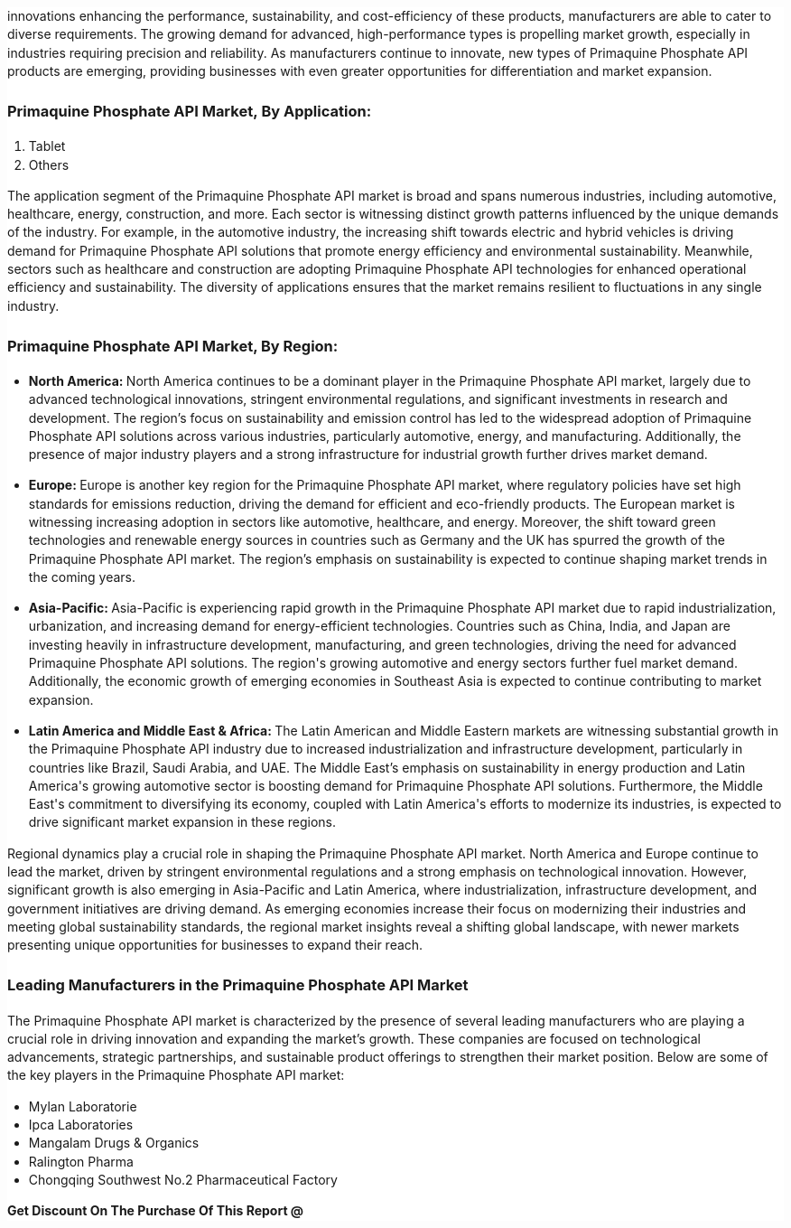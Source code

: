 innovations enhancing the performance, sustainability, and cost-efficiency of these products, manufacturers are able to cater to diverse requirements. The growing demand for advanced, high-performance types is propelling market growth, especially in industries requiring precision and reliability. As manufacturers continue to innovate, new types of Primaquine Phosphate API products are emerging, providing businesses with even greater opportunities for differentiation and market expansion.</p><h3>Primaquine Phosphate API Market,&nbsp;By Application:</h3><ol><li>Tablet<li> Others</li></ol><p>The application segment of the Primaquine Phosphate API market is broad and spans numerous industries, including automotive, healthcare, energy, construction, and more. Each sector is witnessing distinct growth patterns influenced by the unique demands of the industry. For example, in the automotive industry, the increasing shift towards electric and hybrid vehicles is driving demand for Primaquine Phosphate API solutions that promote energy efficiency and environmental sustainability. Meanwhile, sectors such as healthcare and construction are adopting Primaquine Phosphate API technologies for enhanced operational efficiency and sustainability. The diversity of applications ensures that the market remains resilient to fluctuations in any single industry.</p><h3>Primaquine Phosphate API Market, By Region:</h3><ul><li><p><strong>North America:&nbsp;</strong>North America continues to be a dominant player in the Primaquine Phosphate API market, largely due to advanced technological innovations, stringent environmental regulations, and significant investments in research and development. The region&rsquo;s focus on sustainability and emission control has led to the widespread adoption of Primaquine Phosphate API solutions across various industries, particularly automotive, energy, and manufacturing. Additionally, the presence of major industry players and a strong infrastructure for industrial growth further drives market demand.</p></li><li><p><strong><strong>Europe:&nbsp;</strong></strong>Europe is another key region for the Primaquine Phosphate API market, where regulatory policies have set high standards for emissions reduction, driving the demand for efficient and eco-friendly products. The European market is witnessing increasing adoption in sectors like automotive, healthcare, and energy. Moreover, the shift toward green technologies and renewable energy sources in countries such as Germany and the UK has spurred the growth of the Primaquine Phosphate API market. The region&rsquo;s emphasis on sustainability is expected to continue shaping market trends in the coming years.</p></li><li><p><strong><strong>Asia-Pacific:&nbsp;</strong></strong>Asia-Pacific is experiencing rapid growth in the Primaquine Phosphate API market due to rapid industrialization, urbanization, and increasing demand for energy-efficient technologies. Countries such as China, India, and Japan are investing heavily in infrastructure development, manufacturing, and green technologies, driving the need for advanced Primaquine Phosphate API solutions. The region's growing automotive and energy sectors further fuel market demand. Additionally, the economic growth of emerging economies in Southeast Asia is expected to continue contributing to market expansion.</p></li><li><p><strong><strong>Latin America and Middle East &amp; Africa:&nbsp;</strong></strong>The Latin American and Middle Eastern markets are witnessing substantial growth in the Primaquine Phosphate API industry due to increased industrialization and infrastructure development, particularly in countries like Brazil, Saudi Arabia, and UAE. The Middle East&rsquo;s emphasis on sustainability in energy production and Latin America's growing automotive sector is boosting demand for Primaquine Phosphate API solutions. Furthermore, the Middle East's commitment to diversifying its economy, coupled with Latin America's efforts to modernize its industries, is expected to drive significant market expansion in these regions.</p></li></ul><p>Regional dynamics play a crucial role in shaping the Primaquine Phosphate API market. North America and Europe continue to lead the market, driven by stringent environmental regulations and a strong emphasis on technological innovation. However, significant growth is also emerging in Asia-Pacific and Latin America, where industrialization, infrastructure development, and government initiatives are driving demand. As emerging economies increase their focus on modernizing their industries and meeting global sustainability standards, the regional market insights reveal a shifting global landscape, with newer markets presenting unique opportunities for businesses to expand their reach.</p><h3><strong>Leading Manufacturers in the Primaquine Phosphate API Market</strong></h3><p>The Primaquine Phosphate API market is characterized by the presence of several leading manufacturers who are playing a crucial role in driving innovation and expanding the market&rsquo;s growth. These companies are focused on technological advancements, strategic partnerships, and sustainable product offerings to strengthen their market position. Below are some of the key players in the Primaquine Phosphate API market:</p></div><div class="article-main__content" data-test-id="publishing-text-block"><ul><li><span class="">Mylan Laboratorie<li> Ipca Laboratories<li> Mangalam Drugs & Organics<li> Ralington Pharma<li> Chongqing Southwest No.2 Pharmaceutical Factory</span></li></ul></div><div class="article-main__content" data-test-id="publishing-text-block"><p><span class="font-[700]"><strong>Get Discount On The Purchase Of This Report @</strong>